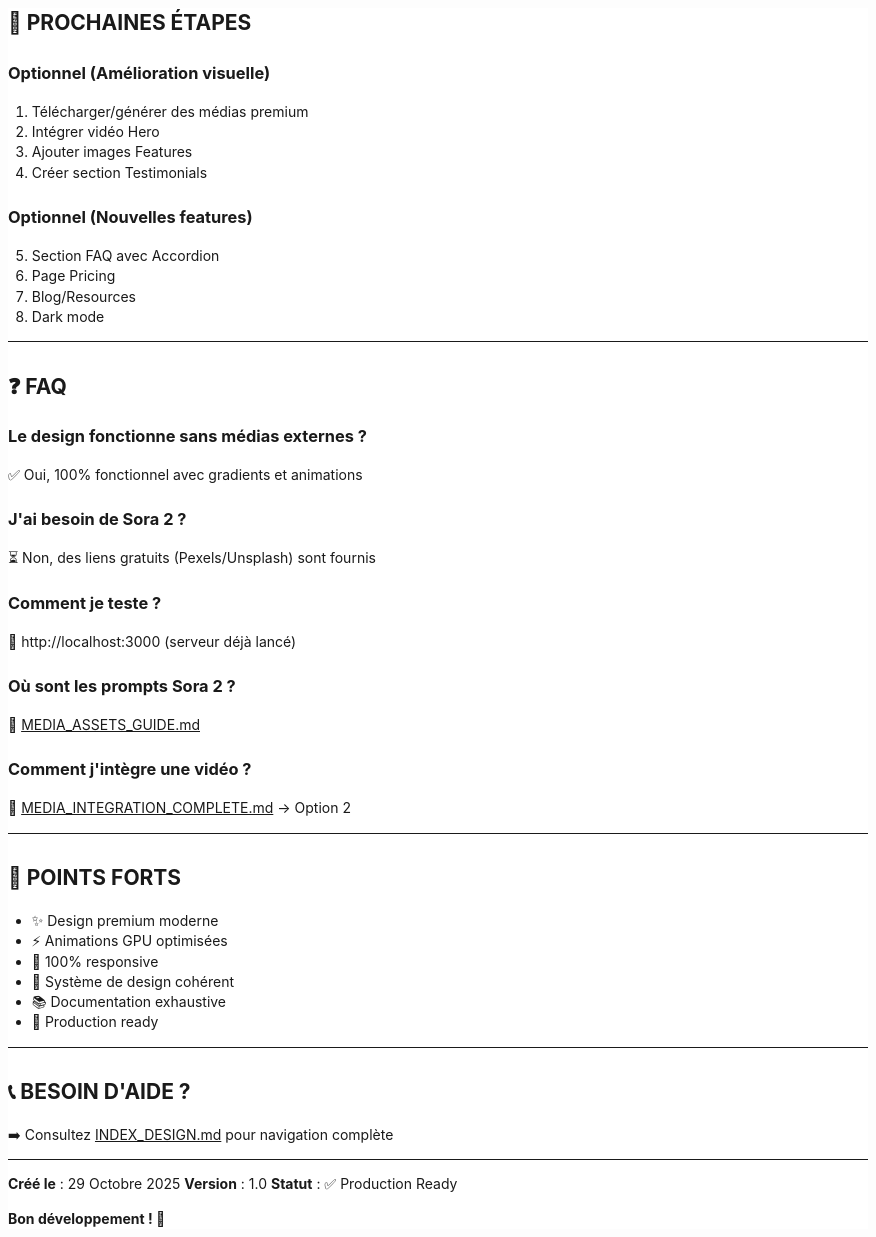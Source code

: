 
## 🎯 PROCHAINES ÉTAPES

### Optionnel (Amélioration visuelle)
1. Télécharger/générer des médias premium
2. Intégrer vidéo Hero
3. Ajouter images Features
4. Créer section Testimonials

### Optionnel (Nouvelles features)
5. Section FAQ avec Accordion
6. Page Pricing
7. Blog/Resources
8. Dark mode

---

## ❓ FAQ

### Le design fonctionne sans médias externes ?
✅ Oui, 100% fonctionnel avec gradients et animations

### J'ai besoin de Sora 2 ?
⏳ Non, des liens gratuits (Pexels/Unsplash) sont fournis

### Comment je teste ?
🚀 http://localhost:3000 (serveur déjà lancé)

### Où sont les prompts Sora 2 ?
📝 [MEDIA_ASSETS_GUIDE.md](./MEDIA_ASSETS_GUIDE.md)

### Comment j'intègre une vidéo ?
📖 [MEDIA_INTEGRATION_COMPLETE.md](./MEDIA_INTEGRATION_COMPLETE.md) → Option 2

---

## 💎 POINTS FORTS

- ✨ Design premium moderne
- ⚡ Animations GPU optimisées
- 📱 100% responsive
- 🎨 Système de design cohérent
- 📚 Documentation exhaustive
- 🚀 Production ready

---

## 📞 BESOIN D'AIDE ?

➡️ Consultez [INDEX_DESIGN.md](./INDEX_DESIGN.md) pour navigation complète

---

**Créé le** : 29 Octobre 2025
**Version** : 1.0
**Statut** : ✅ Production Ready

**Bon développement ! 🚀**
